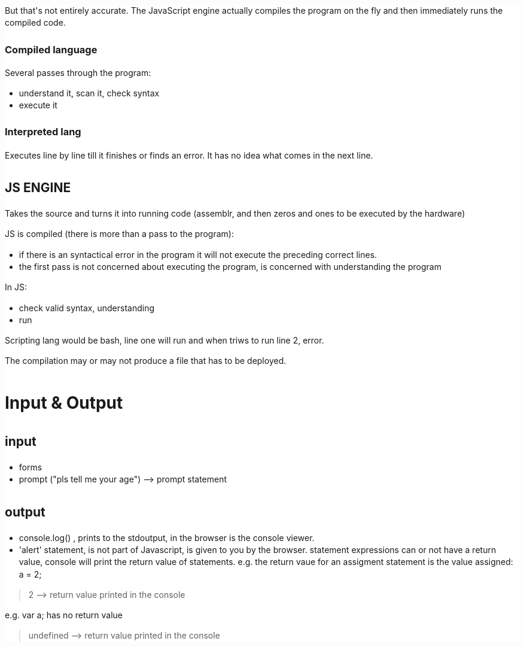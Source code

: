 But that's not entirely accurate. The JavaScript engine actually compiles the program on the fly and then immediately runs the compiled code.

### Compiled language
Several passes through the program:
- understand it, scan it, check syntax
- execute it

### Interpreted lang
Executes line by line till it finishes or finds an error. It has no idea what comes in the next line.


## JS ENGINE

Takes the source and turns it into running code (assemblr, and then zeros and ones to be executed by the hardware)


JS is compiled (there is more than a pass to the program):
- if there is an syntactical error in the program it will not execute the preceding correct lines.
- the first pass is not concerned about executing the program, is concerned with understanding the program

In JS:
- check valid syntax, understanding
- run

Scripting lang would be bash, line one will run and when triws to run line 2, error.

The compilation may or may not produce a file that has to be deployed.



# Input & Output

## input
- forms
- prompt ("pls tell me your age") --> prompt statement

## output
- console.log() , prints to the stdoutput, in the browser is the console viewer.
- 'alert' statement, is not part of Javascript, is given to you by the browser.
statement expressions can or not have a return value, console will print the return value of statements.
e.g. the return vaue for an assigment statement is the value assigned:
a = 2;
>2 --> return value printed in the console

e.g.
var a; has no return value
> undefined --> return value printed in the console
